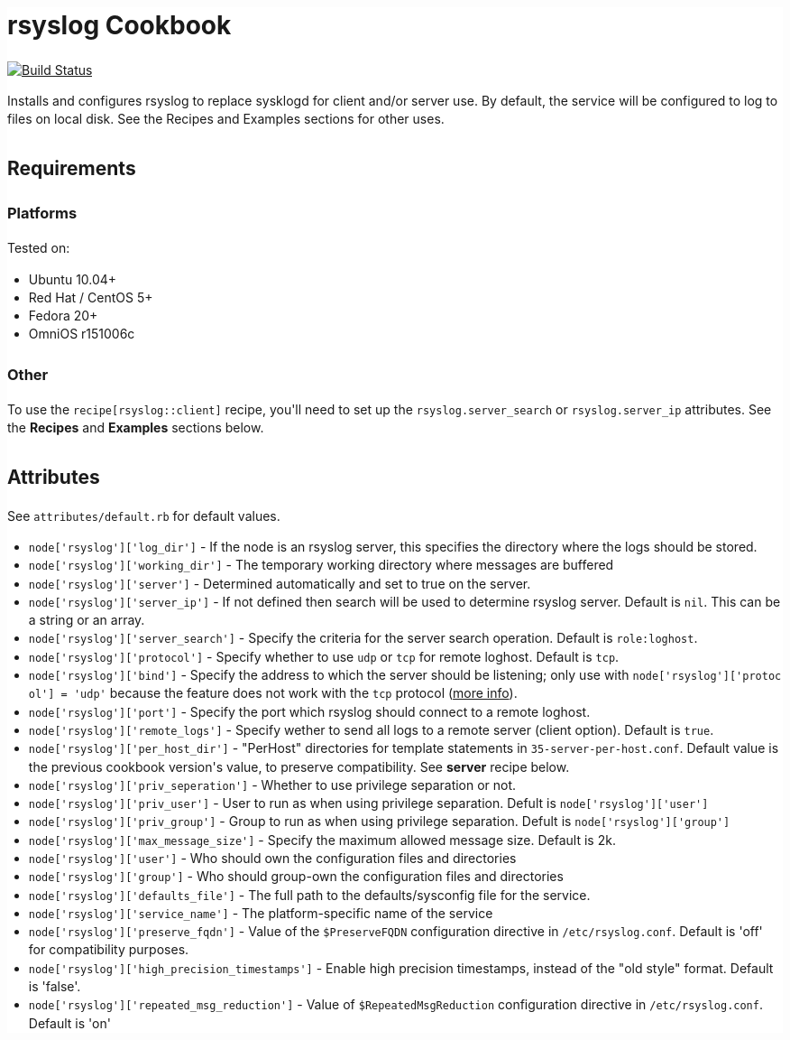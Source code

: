 rsyslog Cookbook
================
[![Build Status](https://secure.travis-ci.org/opscode-cookbooks/rsyslog.png?branch=master)](http://travis-ci.org/opscode-cookbooks/rsyslog)

Installs and configures rsyslog to replace sysklogd for client and/or server use. By default, the service will be configured to log to files on local disk. See the Recipes and Examples sections for other uses.


Requirements
------------
### Platforms
Tested on:
- Ubuntu 10.04+
- Red Hat / CentOS 5+
- Fedora 20+
- OmniOS r151006c

### Other
To use the `recipe[rsyslog::client]` recipe, you'll need to set up the `rsyslog.server_search` or `rsyslog.server_ip` attributes.  See the __Recipes__ and __Examples__ sections below.


Attributes
----------
See `attributes/default.rb` for default values.

* `node['rsyslog']['log_dir']` - If the node is an rsyslog server, this specifies the directory where the logs should be stored.
* `node['rsyslog']['working_dir']` - The temporary working directory where messages are buffered
* `node['rsyslog']['server']` - Determined automatically and set to true on the server.
* `node['rsyslog']['server_ip']` - If not defined then search will be used to determine rsyslog server. Default is `nil`.  This can be a string or an array.
* `node['rsyslog']['server_search']` - Specify the criteria for the server search operation. Default is `role:loghost`.
* `node['rsyslog']['protocol']` - Specify whether to use `udp` or `tcp` for remote loghost. Default is `tcp`.
* `node['rsyslog']['bind']` - Specify the address to which the server should be listening; only use with `node['rsyslog']['protocol'] = 'udp'` because the feature does not work with the `tcp` protocol ([more info](http://www.rsyslog.com/doc/master/configuration/modules/imtcp.html#caveats-known-bugs)).
* `node['rsyslog']['port']` - Specify the port which rsyslog should connect to a remote loghost.
* `node['rsyslog']['remote_logs']` - Specify wether to send all logs to a remote server (client option). Default is `true`.
* `node['rsyslog']['per_host_dir']` - "PerHost" directories for template statements in `35-server-per-host.conf`. Default value is the previous cookbook version's value, to preserve compatibility. See __server__ recipe below.
* `node['rsyslog']['priv_seperation']` - Whether to use privilege separation or not.
* `node['rsyslog']['priv_user']` - User to run as when using privilege separation. Defult is  `node['rsyslog']['user']`
* `node['rsyslog']['priv_group']` - Group to run as when using privilege separation. Defult is  `node['rsyslog']['group']`
* `node['rsyslog']['max_message_size']` - Specify the maximum allowed message size. Default is 2k.
* `node['rsyslog']['user']` - Who should own the configuration files and directories
* `node['rsyslog']['group']` - Who should group-own the configuration files and directories
* `node['rsyslog']['defaults_file']` - The full path to the defaults/sysconfig file for the service.
* `node['rsyslog']['service_name']` - The platform-specific name of the service
* `node['rsyslog']['preserve_fqdn']` - Value of the `$PreserveFQDN` configuration directive in `/etc/rsyslog.conf`. Default is 'off' for compatibility purposes.
* `node['rsyslog']['high_precision_timestamps']` -  Enable high precision timestamps, instead of the "old style" format.  Default is 'false'.
* `node['rsyslog']['repeated_msg_reduction']` -  Value of `$RepeatedMsgReduction` configuration directive in `/etc/rsyslog.conf`. Default is 'on'